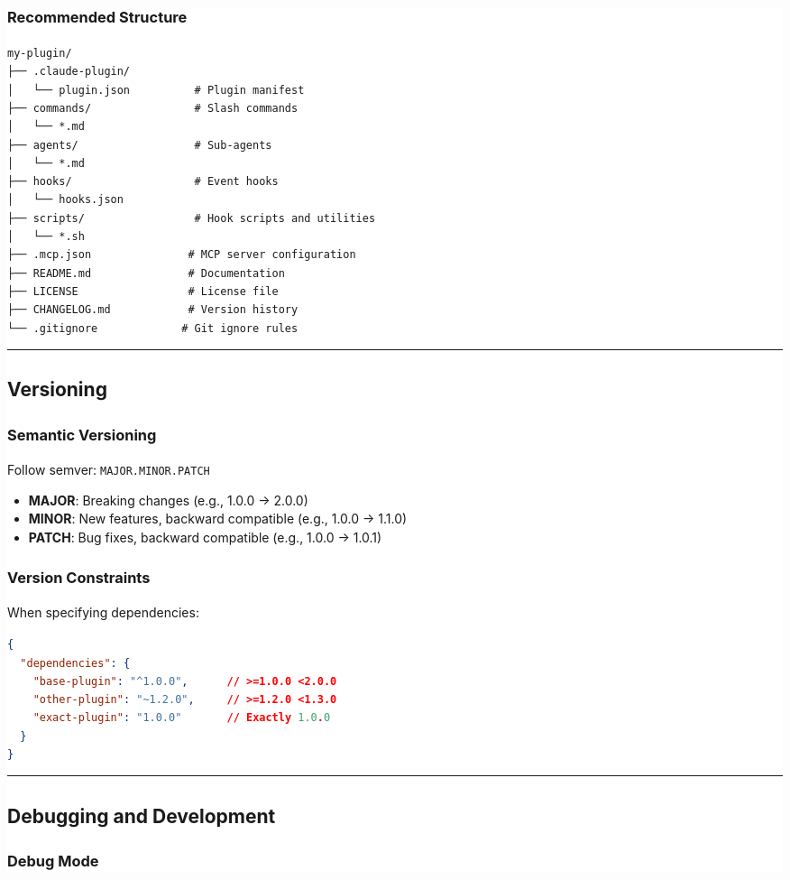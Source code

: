 ### Recommended Structure

```
my-plugin/
├── .claude-plugin/
│   └── plugin.json          # Plugin manifest
├── commands/                # Slash commands
│   └── *.md
├── agents/                  # Sub-agents
│   └── *.md
├── hooks/                   # Event hooks
│   └── hooks.json
├── scripts/                 # Hook scripts and utilities
│   └── *.sh
├── .mcp.json               # MCP server configuration
├── README.md               # Documentation
├── LICENSE                 # License file
├── CHANGELOG.md            # Version history
└── .gitignore             # Git ignore rules
```

---

## Versioning

### Semantic Versioning

Follow semver: `MAJOR.MINOR.PATCH`

- **MAJOR**: Breaking changes (e.g., 1.0.0 → 2.0.0)
- **MINOR**: New features, backward compatible (e.g., 1.0.0 → 1.1.0)
- **PATCH**: Bug fixes, backward compatible (e.g., 1.0.0 → 1.0.1)

### Version Constraints

When specifying dependencies:

```json
{
  "dependencies": {
    "base-plugin": "^1.0.0",      // >=1.0.0 <2.0.0
    "other-plugin": "~1.2.0",     // >=1.2.0 <1.3.0
    "exact-plugin": "1.0.0"       // Exactly 1.0.0
  }
}
```

---

## Debugging and Development

### Debug Mode
